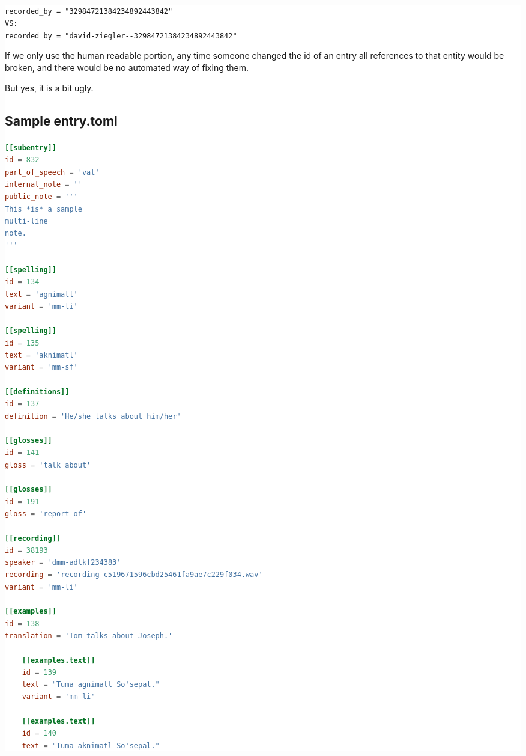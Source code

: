 ```
recorded_by = "32984721384234892443842"
VS:
recorded_by = "david-ziegler--32984721384234892443842"
```

If we only use the human readable portion, any time someone changed
the id of an entry all references to that entity would be broken, and
there would be no automated way of fixing them.

But yes, it is a bit ugly.


## Sample entry.toml
```toml
[[subentry]]
id = 832
part_of_speech = 'vat'
internal_note = ''
public_note = '''
This *is* a sample
multi-line
note.
'''

[[spelling]]
id = 134
text = 'agnimatl'
variant = 'mm-li'

[[spelling]]
id = 135
text = 'aknimatl'
variant = 'mm-sf'

[[definitions]]
id = 137
definition = 'He/she talks about him/her'

[[glosses]]
id = 141
gloss = 'talk about'

[[glosses]]
id = 191
gloss = 'report of'

[[recording]]
id = 38193
speaker = 'dmm-adlkf234383'
recording = 'recording-c519671596cbd25461fa9ae7c229f034.wav'
variant = 'mm-li'

[[examples]]
id = 138
translation = 'Tom talks about Joseph.'

    [[examples.text]]
    id = 139
    text = "Tuma agnimatl So'sepal."
    variant = 'mm-li'

    [[examples.text]]
    id = 140
    text = "Tuma aknimatl So'sepal."
```